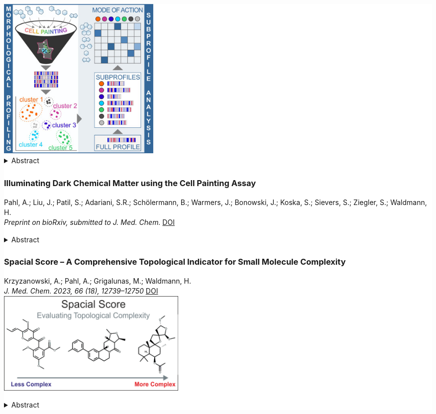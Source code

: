 <img src="res/pahl_2023.jpg" width=300>  
<details><summary>Abstract</summary></details>

### Illuminating Dark Chemical Matter using the Cell Painting Assay
Pahl, A.; Liu, J.; Patil, S.; Adariani, S.R.; Schölermann, B.; Warmers, J.; Bonowski, J.; Koska, S.; Sievers, S.; Ziegler, S.; Waldmann, H.  
*Preprint on bioRxiv, submitted to J. Med. Chem.* [DOI](https://doi.org/10.1101/2023.05.31.542818)  
<details><summary>Abstract</summary></details>

### Spacial Score – A Comprehensive Topological Indicator for Small Molecule Complexity
Krzyzanowski, A.; Pahl, A.; Grigalunas, M.; Waldmann, H.  
*J. Med. Chem. 2023, 66 (18), 12739–12750* [DOI](https://doi.org/10.1021/acs.jmedchem.3c00689)  
<img src="res/krzyzanowsky_2023.png" width=350>  
<details><summary>Abstract</summary></details>
